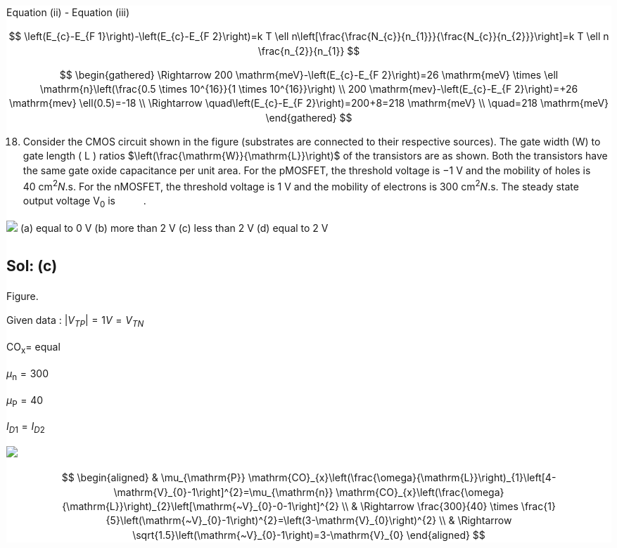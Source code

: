 Equation (ii) - Equation (iii)

$$
\left(E_{c}-E_{F 1}\right)-\left(E_{c}-E_{F 2}\right)=k T \ell n\left[\frac{\frac{N_{c}}{n_{1}}}{\frac{N_{c}}{n_{2}}}\right]=k T \ell n \frac{n_{2}}{n_{1}}
$$

$$
\begin{gathered}
\Rightarrow 200 \mathrm{meV}-\left(E_{c}-E_{F 2}\right)=26 \mathrm{meV} \times \ell \mathrm{n}\left(\frac{0.5 \times 10^{16}}{1 \times 10^{16}}\right) \\
200 \mathrm{mev}-\left(E_{c}-E_{F 2}\right)=+26 \mathrm{mev} \ell(0.5)=-18 \\
\Rightarrow \quad\left(E_{c}-E_{F 2}\right)=200+8=218 \mathrm{meV} \\
\quad=218 \mathrm{meV}
\end{gathered}
$$

18. Consider the CMOS circuit shown in the figure (substrates are connected to their respective sources). The gate width (W) to gate length ( $\mathrm{L}$ ) ratios $\left(\frac{\mathrm{W}}{\mathrm{L}}\right)$ of the transistors are as shown. Both the transistors have the same gate oxide capacitance per unit area. For the pMOSFET, the threshold voltage is $-1 \mathrm{~V}$ and the mobility of holes is $40 \mathrm{~cm}^{2} N$.s. For the nMOSFET, the threshold voltage is $1 \mathrm{~V}$ and the mobility of electrons is $300 \mathrm{~cm}^{2} N$.s. The steady state output voltage $\mathrm{V}_{0}$ is $\qquad$ .

![](https://cdn.mathpix.com/cropped/2024_07_05_7ed3cda94b26d95bc81ag-6.jpg?height=343&width=331&top_left_y=1319&top_left_x=1319)
(a) equal to $0 \mathrm{~V}$
(b) more than $2 \mathrm{~V}$
(c) less than $2 \mathrm{~V}$
(d) equal to $2 \mathrm{~V}$

## Sol: (c)

Figure.

Given data : $\left|V_{T P}\right|=1 V=V_{T N}$

$\mathrm{CO}_{\mathrm{x}}=$ equal

$\mu_{\mathrm{n}}=300$

$\mu_{\mathrm{P}}=40$

$I_{D 1}=I_{D 2}$

![](https://cdn.mathpix.com/cropped/2024_07_05_7ed3cda94b26d95bc81ag-6.jpg?height=437&width=306&top_left_y=1912&top_left_x=1600)

$$
\begin{aligned}
& \mu_{\mathrm{P}} \mathrm{CO}_{x}\left(\frac{\omega}{\mathrm{L}}\right)_{1}\left[4-\mathrm{V}_{0}-1\right]^{2}=\mu_{\mathrm{n}} \mathrm{CO}_{x}\left(\frac{\omega}{\mathrm{L}}\right)_{2}\left[\mathrm{~V}_{0}-0-1\right]^{2} \\
& \Rightarrow \frac{300}{40} \times \frac{1}{5}\left(\mathrm{~V}_{0}-1\right)^{2}=\left(3-\mathrm{V}_{0}\right)^{2} \\
& \Rightarrow \sqrt{1.5}\left(\mathrm{~V}_{0}-1\right)=3-\mathrm{V}_{0}
\end{aligned}
$$
